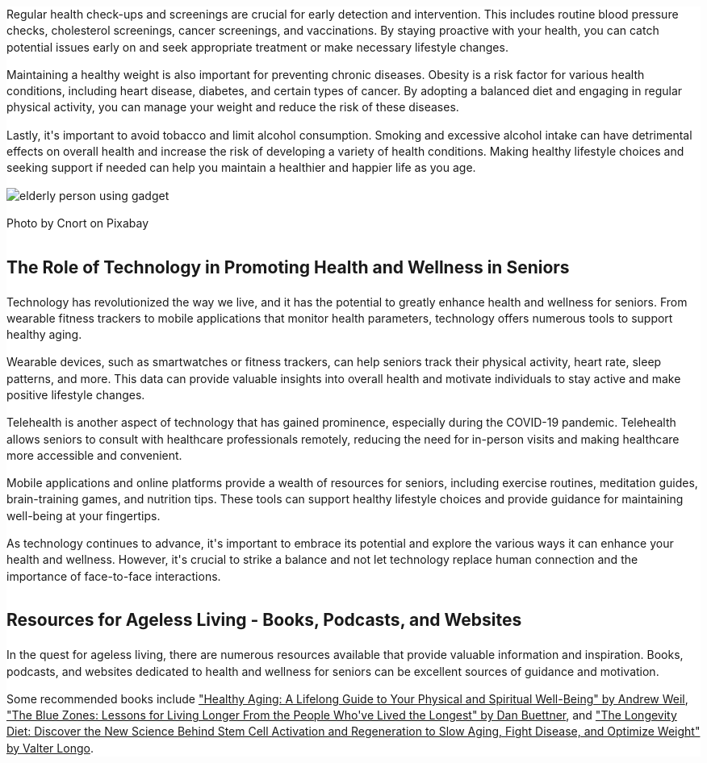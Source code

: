 Regular health check-ups and screenings are crucial for early detection and intervention. This includes routine blood pressure checks, cholesterol screenings, cancer screenings, and vaccinations. By staying proactive with your health, you can catch potential issues early on and seek appropriate treatment or make necessary lifestyle changes.

Maintaining a healthy weight is also important for preventing chronic diseases. Obesity is a risk factor for various health conditions, including heart disease, diabetes, and certain types of cancer. By adopting a balanced diet and engaging in regular physical activity, you can manage your weight and reduce the risk of these diseases.

Lastly, it's important to avoid tobacco and limit alcohol consumption. Smoking and excessive alcohol intake can have detrimental effects on overall health and increase the risk of developing a variety of health conditions. Making healthy lifestyle choices and seeking support if needed can help you maintain a healthier and happier life as you age.

![elderly person using gadget](/blog/2023/hand-2906416_1280_sabinevanerp.jpg)

Photo by Cnort on Pixabay

The Role of Technology in Promoting Health and Wellness in Seniors
------------------------------------------------------------------

Technology has revolutionized the way we live, and it has the potential to greatly enhance health and wellness for seniors. From wearable fitness trackers to mobile applications that monitor health parameters, technology offers numerous tools to support healthy aging.

Wearable devices, such as smartwatches or fitness trackers, can help seniors track their physical activity, heart rate, sleep patterns, and more. This data can provide valuable insights into overall health and motivate individuals to stay active and make positive lifestyle changes.

Telehealth is another aspect of technology that has gained prominence, especially during the COVID-19 pandemic. Telehealth allows seniors to consult with healthcare professionals remotely, reducing the need for in-person visits and making healthcare more accessible and convenient.

Mobile applications and online platforms provide a wealth of resources for seniors, including exercise routines, meditation guides, brain-training games, and nutrition tips. These tools can support healthy lifestyle choices and provide guidance for maintaining well-being at your fingertips.

As technology continues to advance, it's important to embrace its potential and explore the various ways it can enhance your health and wellness. However, it's crucial to strike a balance and not let technology replace human connection and the importance of face-to-face interactions.

Resources for Ageless Living - Books, Podcasts, and Websites
------------------------------------------------------------

In the quest for ageless living, there are numerous resources available that provide valuable information and inspiration. Books, podcasts, and websites dedicated to health and wellness for seniors can be excellent sources of guidance and motivation.

Some recommended books include ["Healthy Aging: A Lifelong Guide to Your Physical and Spiritual Well-Being" by Andrew Weil](https://www.amazon.com/Healthy-Aging-Lifelong-Spiritual-Well-being/dp/B000X86C74), ["The Blue Zones: Lessons for Living Longer From the People Who've Lived the Longest" by Dan Buettner](https://www.amazon.co.uk/Blue-Zones-2nd-Lessons-Longest/dp/1426209487), and ["The Longevity Diet: Discover the New Science Behind Stem Cell Activation and Regeneration to Slow Aging, Fight Disease, and Optimize Weight" by Valter Longo](https://www.amazon.com/Longevity-Diet-Discover-Activation-Regeneration/dp/0525534075).
